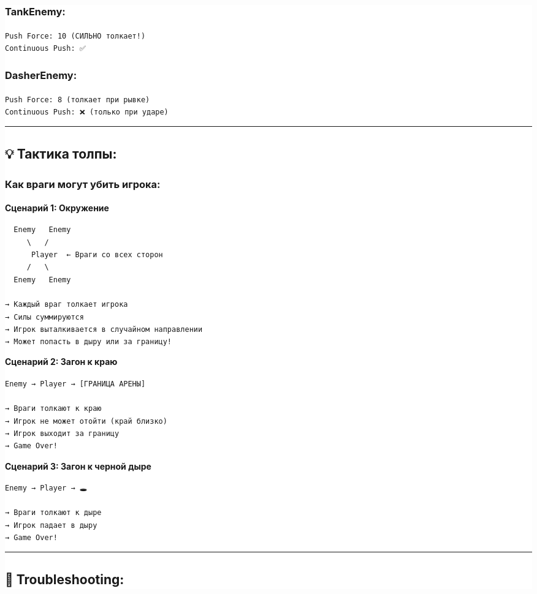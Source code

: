 ### **TankEnemy:**
```
Push Force: 10 (СИЛЬНО толкает!)
Continuous Push: ✅
```

### **DasherEnemy:**
```
Push Force: 8 (толкает при рывке)
Continuous Push: ❌ (только при ударе)
```

---

## 💡 Тактика толпы:

### **Как враги могут убить игрока:**

**Сценарий 1: Окружение**
```
  Enemy   Enemy
     \   /
      Player  ← Враги со всех сторон
     /   \
  Enemy   Enemy

→ Каждый враг толкает игрока
→ Силы суммируются
→ Игрок выталкивается в случайном направлении
→ Может попасть в дыру или за границу!
```

**Сценарий 2: Загон к краю**
```
Enemy → Player → [ГРАНИЦА АРЕНЫ]

→ Враги толкают к краю
→ Игрок не может отойти (край близко)
→ Игрок выходит за границу
→ Game Over!
```

**Сценарий 3: Загон к черной дыре**
```
Enemy → Player → 🕳️

→ Враги толкают к дыре
→ Игрок падает в дыру
→ Game Over!
```

---

## 🐛 Troubleshooting:
